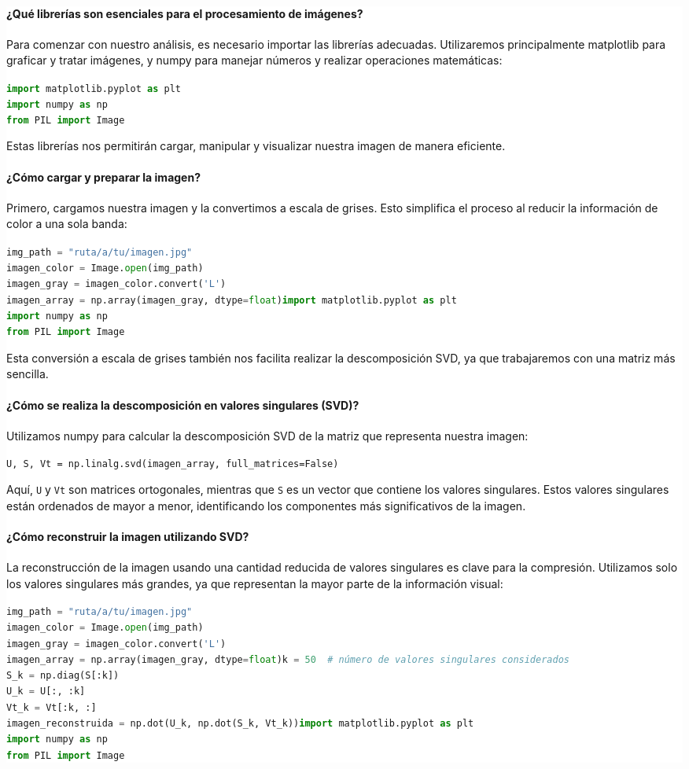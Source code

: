 #### ¿Qué librerías son esenciales para el procesamiento de imágenes?

Para comenzar con nuestro análisis, es necesario importar las librerías adecuadas. Utilizaremos principalmente matplotlib para graficar y tratar imágenes, y numpy para manejar números y realizar operaciones matemáticas:

```python
import matplotlib.pyplot as plt
import numpy as np
from PIL import Image
```

Estas librerías nos permitirán cargar, manipular y visualizar nuestra imagen de manera eficiente.

#### ¿Cómo cargar y preparar la imagen?

Primero, cargamos nuestra imagen y la convertimos a escala de grises. Esto simplifica el proceso al reducir la información de color a una sola banda:

```python
img_path = "ruta/a/tu/imagen.jpg"
imagen_color = Image.open(img_path)
imagen_gray = imagen_color.convert('L')
imagen_array = np.array(imagen_gray, dtype=float)import matplotlib.pyplot as plt
import numpy as np
from PIL import Image
```

Esta conversión a escala de grises también nos facilita realizar la descomposición SVD, ya que trabajaremos con una matriz más sencilla.

#### ¿Cómo se realiza la descomposición en valores singulares (SVD)?

Utilizamos numpy para calcular la descomposición SVD de la matriz que representa nuestra imagen:

`U, S, Vt = np.linalg.svd(imagen_array, full_matrices=False)`

Aquí, `U` y `Vt` son matrices ortogonales, mientras que `S` es un vector que contiene los valores singulares. Estos valores singulares están ordenados de mayor a menor, identificando los componentes más significativos de la imagen.

#### ¿Cómo reconstruir la imagen utilizando SVD?

La reconstrucción de la imagen usando una cantidad reducida de valores singulares es clave para la compresión. Utilizamos solo los valores singulares más grandes, ya que representan la mayor parte de la información visual:

```python
img_path = "ruta/a/tu/imagen.jpg"
imagen_color = Image.open(img_path)
imagen_gray = imagen_color.convert('L')
imagen_array = np.array(imagen_gray, dtype=float)k = 50  # número de valores singulares considerados
S_k = np.diag(S[:k])
U_k = U[:, :k]
Vt_k = Vt[:k, :]
imagen_reconstruida = np.dot(U_k, np.dot(S_k, Vt_k))import matplotlib.pyplot as plt
import numpy as np
from PIL import Image
```
